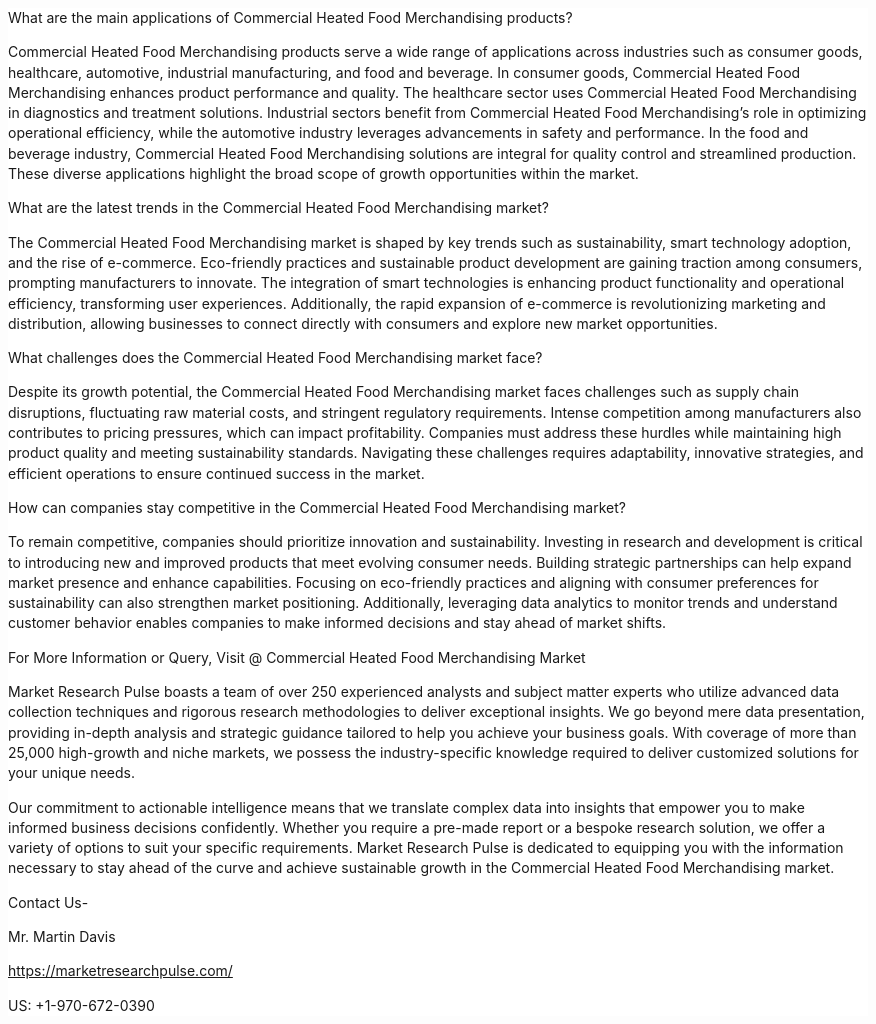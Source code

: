What are the main applications of Commercial Heated Food Merchandising products?

Commercial Heated Food Merchandising products serve a wide range of applications across industries such as consumer goods, healthcare, automotive, industrial manufacturing, and food and beverage. In consumer goods, Commercial Heated Food Merchandising enhances product performance and quality. The healthcare sector uses Commercial Heated Food Merchandising in diagnostics and treatment solutions. Industrial sectors benefit from Commercial Heated Food Merchandising’s role in optimizing operational efficiency, while the automotive industry leverages advancements in safety and performance. In the food and beverage industry, Commercial Heated Food Merchandising solutions are integral for quality control and streamlined production. These diverse applications highlight the broad scope of growth opportunities within the market.

What are the latest trends in the Commercial Heated Food Merchandising market?

The Commercial Heated Food Merchandising market is shaped by key trends such as sustainability, smart technology adoption, and the rise of e-commerce. Eco-friendly practices and sustainable product development are gaining traction among consumers, prompting manufacturers to innovate. The integration of smart technologies is enhancing product functionality and operational efficiency, transforming user experiences. Additionally, the rapid expansion of e-commerce is revolutionizing marketing and distribution, allowing businesses to connect directly with consumers and explore new market opportunities.

What challenges does the Commercial Heated Food Merchandising market face?

Despite its growth potential, the Commercial Heated Food Merchandising market faces challenges such as supply chain disruptions, fluctuating raw material costs, and stringent regulatory requirements. Intense competition among manufacturers also contributes to pricing pressures, which can impact profitability. Companies must address these hurdles while maintaining high product quality and meeting sustainability standards. Navigating these challenges requires adaptability, innovative strategies, and efficient operations to ensure continued success in the market.

How can companies stay competitive in the Commercial Heated Food Merchandising market?

To remain competitive, companies should prioritize innovation and sustainability. Investing in research and development is critical to introducing new and improved products that meet evolving consumer needs. Building strategic partnerships can help expand market presence and enhance capabilities. Focusing on eco-friendly practices and aligning with consumer preferences for sustainability can also strengthen market positioning. Additionally, leveraging data analytics to monitor trends and understand customer behavior enables companies to make informed decisions and stay ahead of market shifts.

For More Information or Query, Visit @ Commercial Heated Food Merchandising Market

Market Research Pulse boasts a team of over 250 experienced analysts and subject matter experts who utilize advanced data collection techniques and rigorous research methodologies to deliver exceptional insights. We go beyond mere data presentation, providing in-depth analysis and strategic guidance tailored to help you achieve your business goals. With coverage of more than 25,000 high-growth and niche markets, we possess the industry-specific knowledge required to deliver customized solutions for your unique needs.

Our commitment to actionable intelligence means that we translate complex data into insights that empower you to make informed business decisions confidently. Whether you require a pre-made report or a bespoke research solution, we offer a variety of options to suit your specific requirements. Market Research Pulse is dedicated to equipping you with the information necessary to stay ahead of the curve and achieve sustainable growth in the Commercial Heated Food Merchandising market.

Contact Us-

Mr. Martin Davis

https://marketresearchpulse.com/

US: +1-970-672-0390
